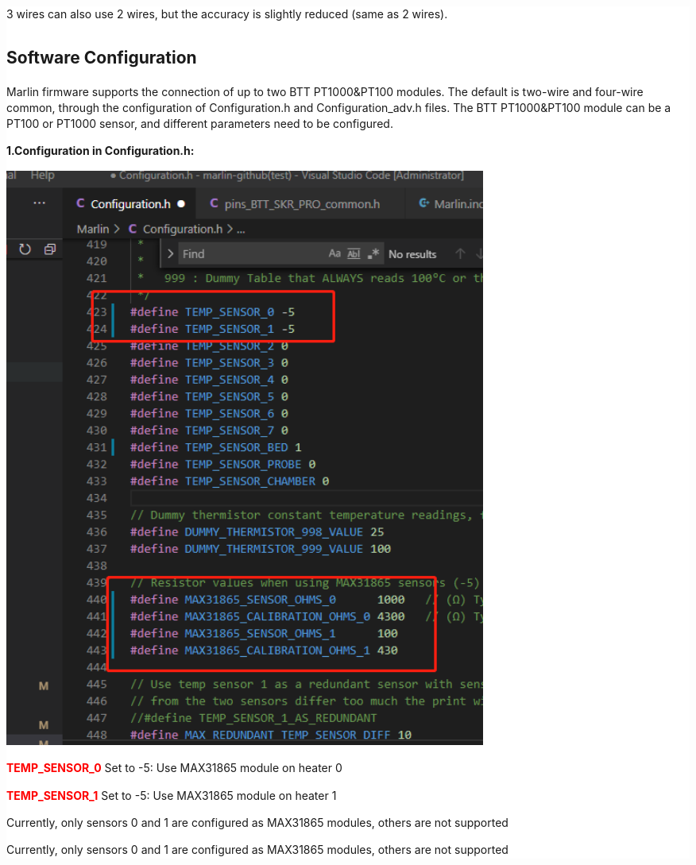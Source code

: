 3 wires can also use 2 wires, but the accuracy is slightly reduced (same as 2 wires).

## **Software Configuration**

Marlin firmware supports the connection of up to two BTT PT1000&PT100 modules. The default is two-wire and four-wire common, through the configuration of Configuration.h and Configuration_adv.h files. The BTT PT1000&PT100 module can be a PT100 or PT1000 sensor, and different parameters need to be configured.

**1.Configuration in Configuration.h:**

<img src=img/EZ31865/EZ31865_Software1.png width="600"/>

<font  color="red">**TEMP_SENSOR_0**</font> Set to -5: Use MAX31865 module on heater 0

<font  color="red">**TEMP_SENSOR_1**</font> Set to -5: Use MAX31865 module on heater 1

Currently, only sensors 0 and 1 are configured as MAX31865 modules, others are not supported

Currently, only sensors 0 and 1 are configured as MAX31865 modules, others are not supported
